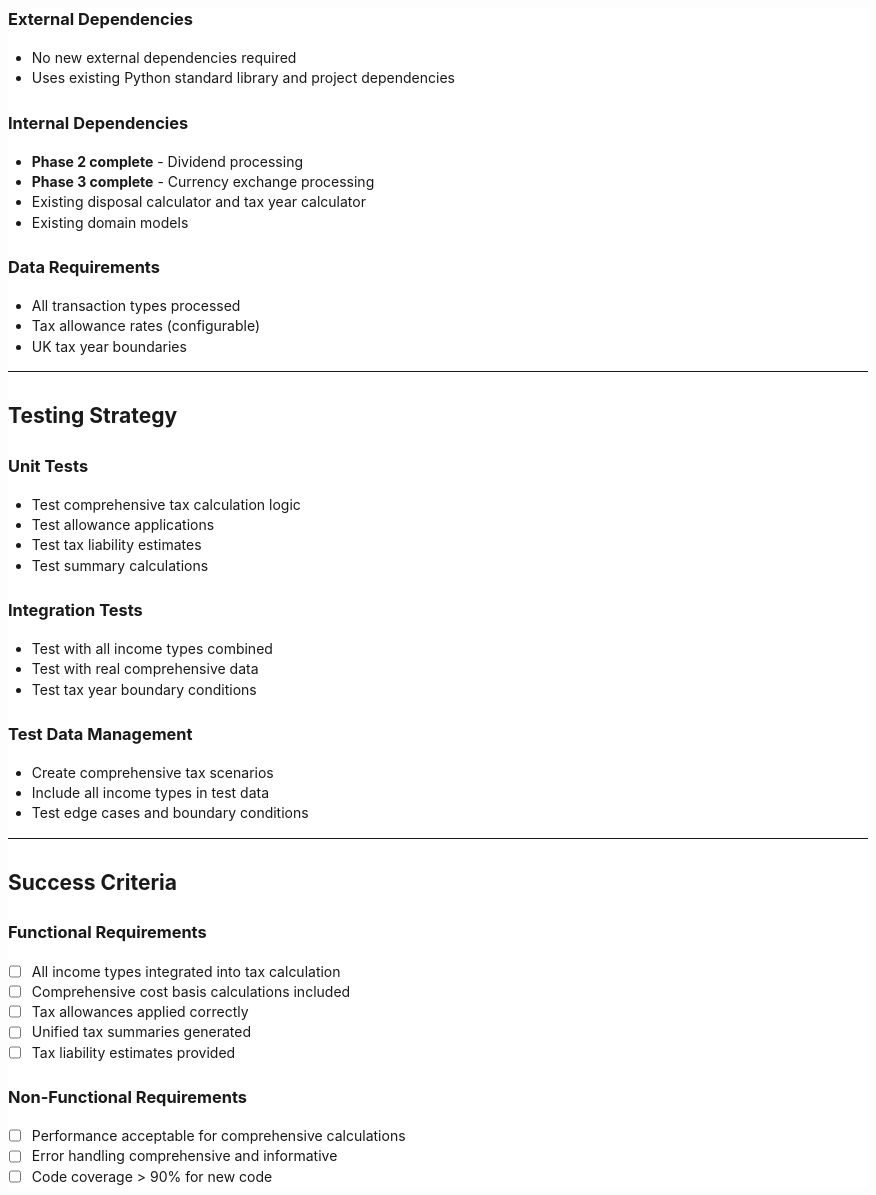 ### External Dependencies
- No new external dependencies required
- Uses existing Python standard library and project dependencies

### Internal Dependencies
- **Phase 2 complete** - Dividend processing
- **Phase 3 complete** - Currency exchange processing
- Existing disposal calculator and tax year calculator
- Existing domain models

### Data Requirements
- All transaction types processed
- Tax allowance rates (configurable)
- UK tax year boundaries

---

## Testing Strategy

### Unit Tests
- Test comprehensive tax calculation logic
- Test allowance applications
- Test tax liability estimates
- Test summary calculations

### Integration Tests
- Test with all income types combined
- Test with real comprehensive data
- Test tax year boundary conditions

### Test Data Management
- Create comprehensive tax scenarios
- Include all income types in test data
- Test edge cases and boundary conditions

---

## Success Criteria

### Functional Requirements
- [ ] All income types integrated into tax calculation
- [ ] Comprehensive cost basis calculations included
- [ ] Tax allowances applied correctly
- [ ] Unified tax summaries generated
- [ ] Tax liability estimates provided

### Non-Functional Requirements
- [ ] Performance acceptable for comprehensive calculations
- [ ] Error handling comprehensive and informative
- [ ] Code coverage > 90% for new code
